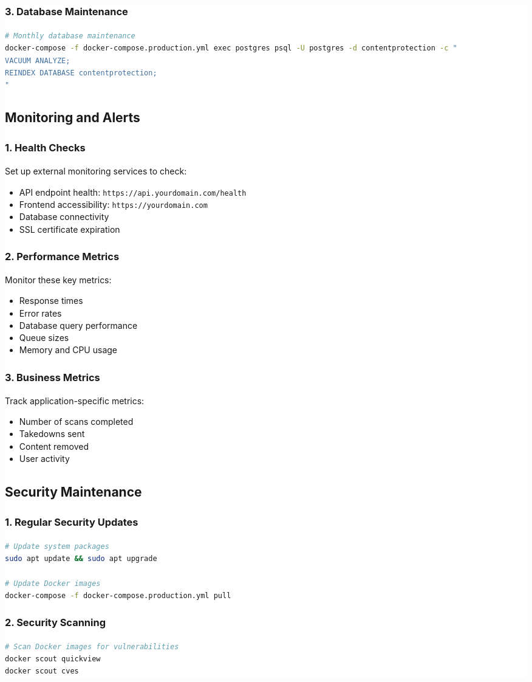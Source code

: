 ### 3. Database Maintenance
```bash
# Monthly database maintenance
docker-compose -f docker-compose.production.yml exec postgres psql -U postgres -d contentprotection -c "
VACUUM ANALYZE;
REINDEX DATABASE contentprotection;
"
```

## Monitoring and Alerts

### 1. Health Checks
Set up external monitoring services to check:
- API endpoint health: `https://api.yourdomain.com/health`
- Frontend accessibility: `https://yourdomain.com`
- Database connectivity
- SSL certificate expiration

### 2. Performance Metrics
Monitor these key metrics:
- Response times
- Error rates
- Database query performance
- Queue sizes
- Memory and CPU usage

### 3. Business Metrics
Track application-specific metrics:
- Number of scans completed
- Takedowns sent
- Content removed
- User activity

## Security Maintenance

### 1. Regular Security Updates
```bash
# Update system packages
sudo apt update && sudo apt upgrade

# Update Docker images
docker-compose -f docker-compose.production.yml pull
```

### 2. Security Scanning
```bash
# Scan Docker images for vulnerabilities
docker scout quickview
docker scout cves
```
